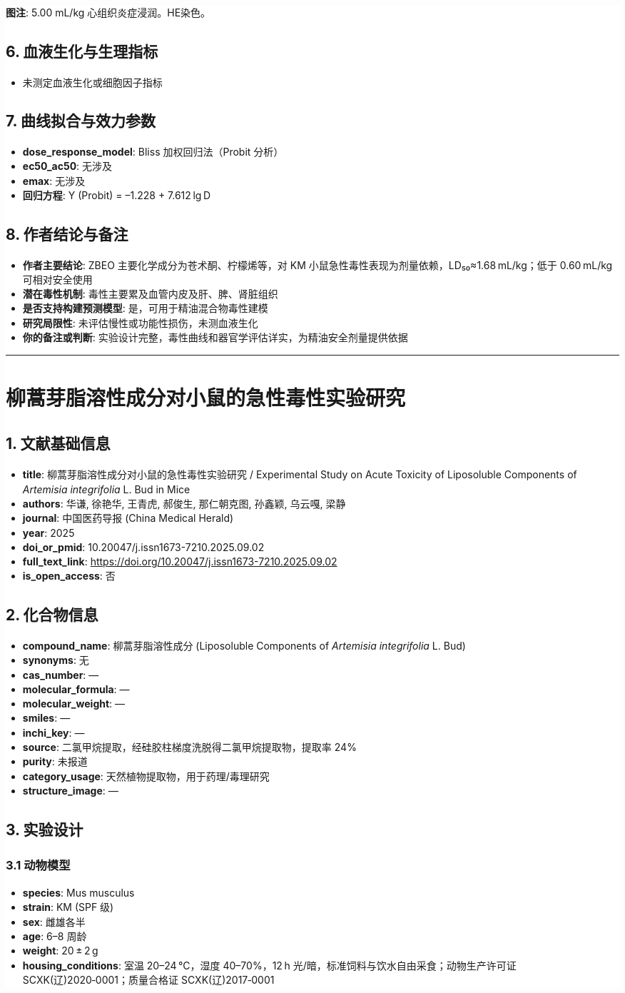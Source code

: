 **图注**: 5.00 mL/kg 心组织炎症浸润。HE染色。

## 6. 血液生化与生理指标
- 未测定血液生化或细胞因子指标

## 7. 曲线拟合与效力参数
- **dose_response_model**: Bliss 加权回归法（Probit 分析）
- **ec50_ac50**: 无涉及
- **emax**: 无涉及
- **回归方程**: Y (Probit) = –1.228 + 7.612 lg D

## 8. 作者结论与备注
- **作者主要结论**: ZBEO 主要化学成分为苍术酮、柠檬烯等，对 KM 小鼠急性毒性表现为剂量依赖，LD₅₀≈1.68 mL/kg；低于 0.60 mL/kg 可相对安全使用
- **潜在毒性机制**: 毒性主要累及血管内皮及肝、脾、肾脏组织
- **是否支持构建预测模型**: 是，可用于精油混合物毒性建模
- **研究局限性**: 未评估慢性或功能性损伤，未测血液生化
- **你的备注或判断**: 实验设计完整，毒性曲线和器官学评估详实，为精油安全剂量提供依据

---
# 柳蒿芽脂溶性成分对小鼠的急性毒性实验研究
## 1. 文献基础信息
- **title**: 柳蒿芽脂溶性成分对小鼠的急性毒性实验研究 / Experimental Study on Acute Toxicity of Liposoluble Components of *Artemisia integrifolia* L. Bud in Mice
- **authors**: 华谦, 徐艳华, 王青虎, 郝俊生, 那仁朝克图, 孙鑫颖, 乌云嘎, 梁静
- **journal**: 中国医药导报 (China Medical Herald)
- **year**: 2025
- **doi_or_pmid**: 10.20047/j.issn1673-7210.2025.09.02
- **full_text_link**: https://doi.org/10.20047/j.issn1673-7210.2025.09.02
- **is_open_access**: 否

## 2. 化合物信息
- **compound_name**: 柳蒿芽脂溶性成分 (Liposoluble Components of *Artemisia integrifolia* L. Bud)
- **synonyms**: 无
- **cas_number**: —
- **molecular_formula**: —
- **molecular_weight**: —
- **smiles**: —
- **inchi_key**: —
- **source**: 二氯甲烷提取，经硅胶柱梯度洗脱得二氯甲烷提取物，提取率 24%
- **purity**: 未报道
- **category_usage**: 天然植物提取物，用于药理/毒理研究
- **structure_image**: —

## 3. 实验设计

### 3.1 动物模型
- **species**: Mus musculus
- **strain**: KM (SPF 级)
- **sex**: 雌雄各半
- **age**: 6–8 周龄
- **weight**: 20 ± 2 g
- **housing_conditions**: 室温 20–24 °C，湿度 40–70%，12 h 光/暗，标准饲料与饮水自由采食；动物生产许可证 SCXK(辽)2020‑0001；质量合格证 SCXK(辽)2017‑0001
